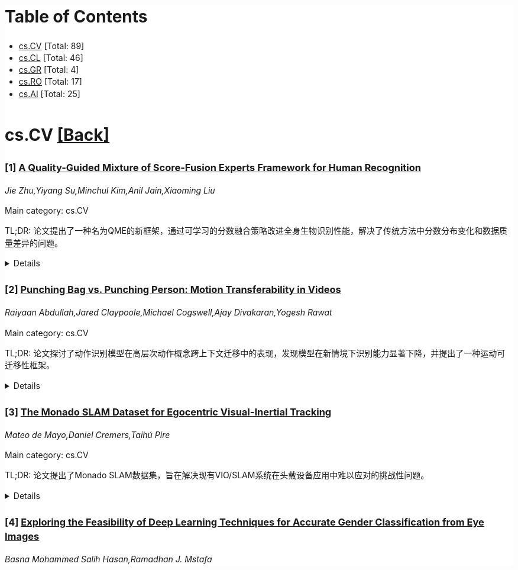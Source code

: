 <div id=toc></div>

# Table of Contents

- [cs.CV](#cs.CV) [Total: 89]
- [cs.CL](#cs.CL) [Total: 46]
- [cs.GR](#cs.GR) [Total: 4]
- [cs.RO](#cs.RO) [Total: 17]
- [cs.AI](#cs.AI) [Total: 25]


<div id='cs.CV'></div>

# cs.CV [[Back]](#toc)

### [1] [A Quality-Guided Mixture of Score-Fusion Experts Framework for Human Recognition](https://arxiv.org/abs/2508.00053)
*Jie Zhu,Yiyang Su,Minchul Kim,Anil Jain,Xiaoming Liu*

Main category: cs.CV

TL;DR: 论文提出了一种名为QME的新框架，通过可学习的分数融合策略改进全身生物识别性能，解决了传统方法中分数分布变化和数据质量差异的问题。


<details><summary>Details</summary></details>


### [2] [Punching Bag vs. Punching Person: Motion Transferability in Videos](https://arxiv.org/abs/2508.00085)
*Raiyaan Abdullah,Jared Claypoole,Michael Cogswell,Ajay Divakaran,Yogesh Rawat*

Main category: cs.CV

TL;DR: 论文探讨了动作识别模型在高层次动作概念跨上下文迁移中的表现，发现模型在新情境下识别能力显著下降，并提出了一种运动可迁移性框架。


<details><summary>Details</summary></details>


### [3] [The Monado SLAM Dataset for Egocentric Visual-Inertial Tracking](https://arxiv.org/abs/2508.00088)
*Mateo de Mayo,Daniel Cremers,Taihú Pire*

Main category: cs.CV

TL;DR: 论文提出了Monado SLAM数据集，旨在解决现有VIO/SLAM系统在头戴设备应用中难以应对的挑战性问题。


<details><summary>Details</summary></details>


### [4] [Exploring the Feasibility of Deep Learning Techniques for Accurate Gender Classification from Eye Images](https://arxiv.org/abs/2508.00135)
*Basna Mohammed Salih Hasan,Ramadhan J. Mstafa*
